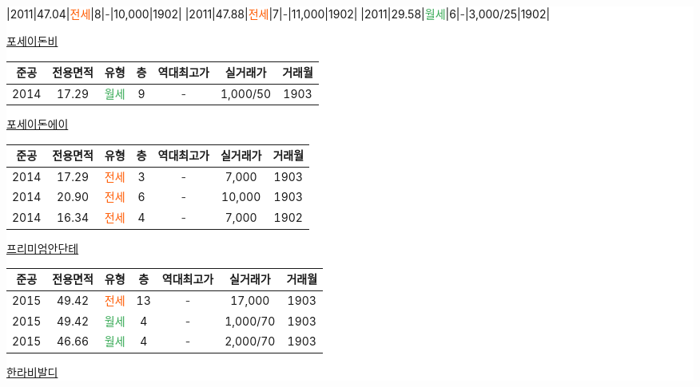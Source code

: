 |2011|47.04|<span style="color:#ff5a00">전세</span>|8|<span style="color:#444444">-</span>|10,000|1902|
|2011|47.88|<span style="color:#ff5a00">전세</span>|7|<span style="color:#444444">-</span>|11,000|1902|
|2011|29.58|<span style="color:#34a853">월세</span>|6|<span style="color:#444444">-</span>|3,000/25|1902|

[포세이돈비](https://search.naver.com/search.naver?query=%EB%B6%80%EC%82%B0%EA%B4%91%EC%97%AD%EC%8B%9C+%EB%B6%80%EC%82%B0%EC%A7%84%EA%B5%AC+%EC%A0%84%ED%8F%AC%EB%8F%99+%ED%8F%AC%EC%84%B8%EC%9D%B4%EB%8F%88%EB%B9%84)

|준공|전용면적|유형|층|역대최고가|실거래가|거래월|
|:---:|:---:|:---:|:---:|:---:|:---:|:---:|
|2014|17.29|<span style="color:#34a853">월세</span>|9|<span style="color:#444444">-</span>|1,000/50|1903|

[포세이돈에이](https://search.naver.com/search.naver?query=%EB%B6%80%EC%82%B0%EA%B4%91%EC%97%AD%EC%8B%9C+%EB%B6%80%EC%82%B0%EC%A7%84%EA%B5%AC+%EC%A0%84%ED%8F%AC%EB%8F%99+%ED%8F%AC%EC%84%B8%EC%9D%B4%EB%8F%88%EC%97%90%EC%9D%B4)

|준공|전용면적|유형|층|역대최고가|실거래가|거래월|
|:---:|:---:|:---:|:---:|:---:|:---:|:---:|
|2014|17.29|<span style="color:#ff5a00">전세</span>|3|<span style="color:#444444">-</span>|7,000|1903|
|2014|20.90|<span style="color:#ff5a00">전세</span>|6|<span style="color:#444444">-</span>|10,000|1903|
|2014|16.34|<span style="color:#ff5a00">전세</span>|4|<span style="color:#444444">-</span>|7,000|1902|

[프리미엄안단테](https://search.naver.com/search.naver?query=%EB%B6%80%EC%82%B0%EA%B4%91%EC%97%AD%EC%8B%9C+%EB%B6%80%EC%82%B0%EC%A7%84%EA%B5%AC+%EC%A0%84%ED%8F%AC%EB%8F%99+%ED%94%84%EB%A6%AC%EB%AF%B8%EC%97%84%EC%95%88%EB%8B%A8%ED%85%8C)

|준공|전용면적|유형|층|역대최고가|실거래가|거래월|
|:---:|:---:|:---:|:---:|:---:|:---:|:---:|
|2015|49.42|<span style="color:#ff5a00">전세</span>|13|<span style="color:#444444">-</span>|17,000|1903|
|2015|49.42|<span style="color:#34a853">월세</span>|4|<span style="color:#444444">-</span>|1,000/70|1903|
|2015|46.66|<span style="color:#34a853">월세</span>|4|<span style="color:#444444">-</span>|2,000/70|1903|


<script async src="//pagead2.googlesyndication.com/pagead/js/adsbygoogle.js"></script>

<ins class="adsbygoogle"
     style="display:block"
     data-ad-client="ca-pub-2446590836940007"
     data-ad-slot="1659523306"
     data-ad-format="auto"
     data-full-width-responsive="true"></ins>
<script>
(adsbygoogle = window.adsbygoogle || []).push({});
</script>


[한라비발디](https://search.naver.com/search.naver?query=%EB%B6%80%EC%82%B0%EA%B4%91%EC%97%AD%EC%8B%9C+%EB%B6%80%EC%82%B0%EC%A7%84%EA%B5%AC+%EC%A0%84%ED%8F%AC%EB%8F%99+%ED%95%9C%EB%9D%BC%EB%B9%84%EB%B0%9C%EB%94%94)
